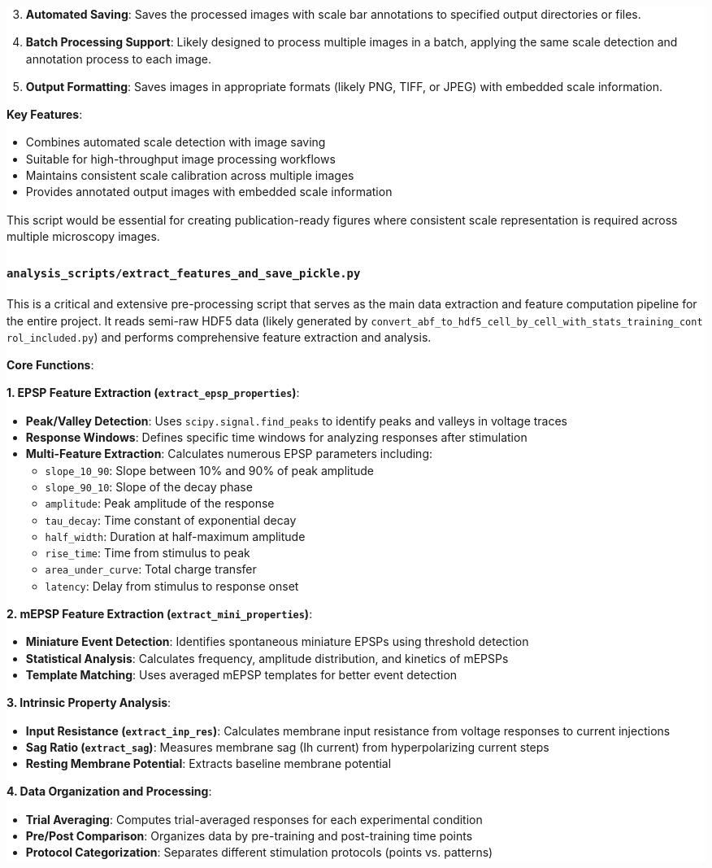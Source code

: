 3. **Automated Saving**: Saves the processed images with scale bar annotations to specified output directories or files.

4. **Batch Processing Support**: Likely designed to process multiple images in a batch, applying the same scale detection and annotation process to each image.

5. **Output Formatting**: Saves images in appropriate formats (likely PNG, TIFF, or JPEG) with embedded scale information.

**Key Features**:
- Combines automated scale detection with image saving
- Suitable for high-throughput image processing workflows
- Maintains consistent scale calibration across multiple images
- Provides annotated output images with embedded scale information

This script would be essential for creating publication-ready figures where consistent scale representation is required across multiple microscopy images.

### `analysis_scripts/extract_features_and_save_pickle.py`
This is a critical and extensive pre-processing script that serves as the main data extraction and feature computation pipeline for the entire project. It reads semi-raw HDF5 data (likely generated by `convert_abf_to_hdf5_cell_by_cell_with_stats_training_control_included.py`) and performs comprehensive feature extraction and analysis.

**Core Functions**:

**1. EPSP Feature Extraction (`extract_epsp_properties`)**:
- **Peak/Valley Detection**: Uses `scipy.signal.find_peaks` to identify peaks and valleys in voltage traces
- **Response Windows**: Defines specific time windows for analyzing responses after stimulation
- **Multi-Feature Extraction**: Calculates numerous EPSP parameters including:
  - `slope_10_90`: Slope between 10% and 90% of peak amplitude
  - `slope_90_10`: Slope of the decay phase
  - `amplitude`: Peak amplitude of the response
  - `tau_decay`: Time constant of exponential decay
  - `half_width`: Duration at half-maximum amplitude
  - `rise_time`: Time from stimulus to peak
  - `area_under_curve`: Total charge transfer
  - `latency`: Delay from stimulus to response onset

**2. mEPSP Feature Extraction (`extract_mini_properties`)**:
- **Miniature Event Detection**: Identifies spontaneous miniature EPSPs using threshold detection
- **Statistical Analysis**: Calculates frequency, amplitude distribution, and kinetics of mEPSPs
- **Template Matching**: Uses averaged mEPSP templates for better event detection

**3. Intrinsic Property Analysis**:
- **Input Resistance (`extract_inp_res`)**: Calculates membrane input resistance from voltage responses to current injections
- **Sag Ratio (`extract_sag`)**: Measures membrane sag (Ih current) from hyperpolarizing current steps
- **Resting Membrane Potential**: Extracts baseline membrane potential

**4. Data Organization and Processing**:
- **Trial Averaging**: Computes trial-averaged responses for each experimental condition
- **Pre/Post Comparison**: Organizes data by pre-training and post-training time points
- **Protocol Categorization**: Separates different stimulation protocols (points vs. patterns)
